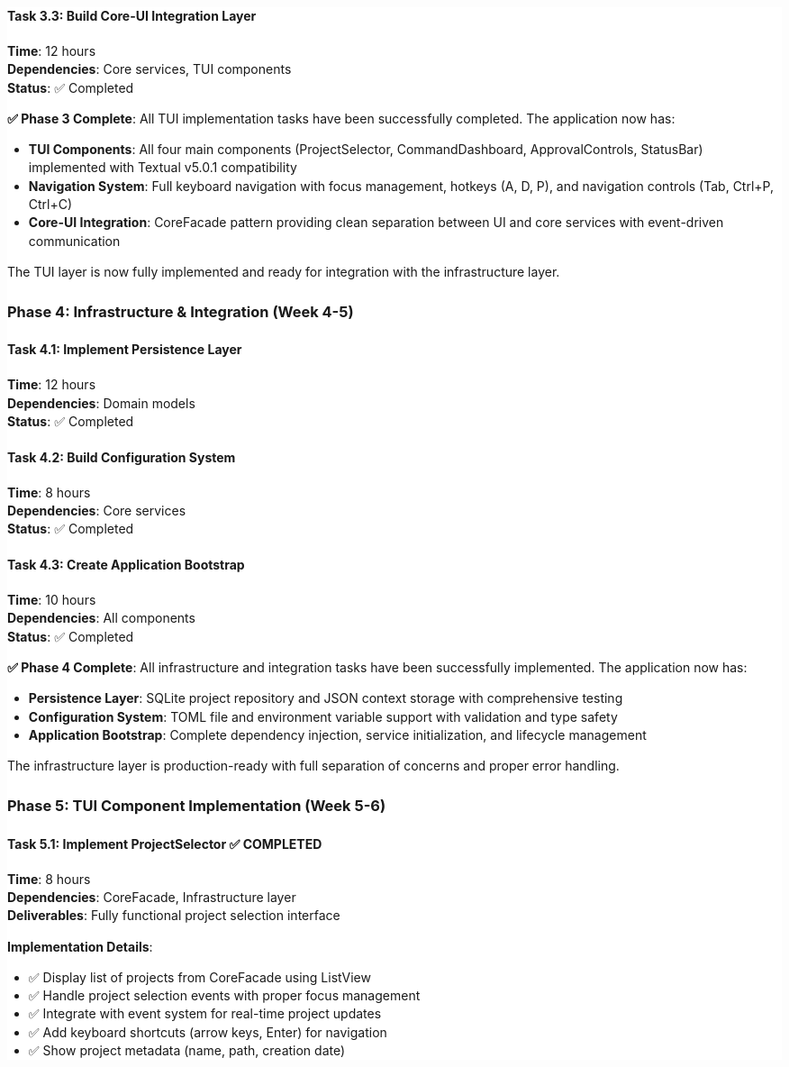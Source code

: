 #### Task 3.3: Build Core-UI Integration Layer
**Time**: 12 hours  
**Dependencies**: Core services, TUI components  
**Status**: ✅ Completed

**✅ Phase 3 Complete**: All TUI implementation tasks have been successfully completed. The application now has:
- **TUI Components**: All four main components (ProjectSelector, CommandDashboard, ApprovalControls, StatusBar) implemented with Textual v5.0.1 compatibility
- **Navigation System**: Full keyboard navigation with focus management, hotkeys (A, D, P), and navigation controls (Tab, Ctrl+P, Ctrl+C)
- **Core-UI Integration**: CoreFacade pattern providing clean separation between UI and core services with event-driven communication

The TUI layer is now fully implemented and ready for integration with the infrastructure layer.

### Phase 4: Infrastructure & Integration (Week 4-5)

#### Task 4.1: Implement Persistence Layer
**Time**: 12 hours  
**Dependencies**: Domain models  
**Status**: ✅ Completed

#### Task 4.2: Build Configuration System
**Time**: 8 hours  
**Dependencies**: Core services  
**Status**: ✅ Completed

#### Task 4.3: Create Application Bootstrap
**Time**: 10 hours  
**Dependencies**: All components  
**Status**: ✅ Completed

**✅ Phase 4 Complete**: All infrastructure and integration tasks have been successfully implemented. The application now has:
- **Persistence Layer**: SQLite project repository and JSON context storage with comprehensive testing
- **Configuration System**: TOML file and environment variable support with validation and type safety
- **Application Bootstrap**: Complete dependency injection, service initialization, and lifecycle management

The infrastructure layer is production-ready with full separation of concerns and proper error handling.

### Phase 5: TUI Component Implementation (Week 5-6)

#### Task 5.1: Implement ProjectSelector ✅ COMPLETED
**Time**: 8 hours  
**Dependencies**: CoreFacade, Infrastructure layer  
**Deliverables**: Fully functional project selection interface

**Implementation Details**:
- ✅ Display list of projects from CoreFacade using ListView
- ✅ Handle project selection events with proper focus management
- ✅ Integrate with event system for real-time project updates
- ✅ Add keyboard shortcuts (arrow keys, Enter) for navigation
- ✅ Show project metadata (name, path, creation date)
